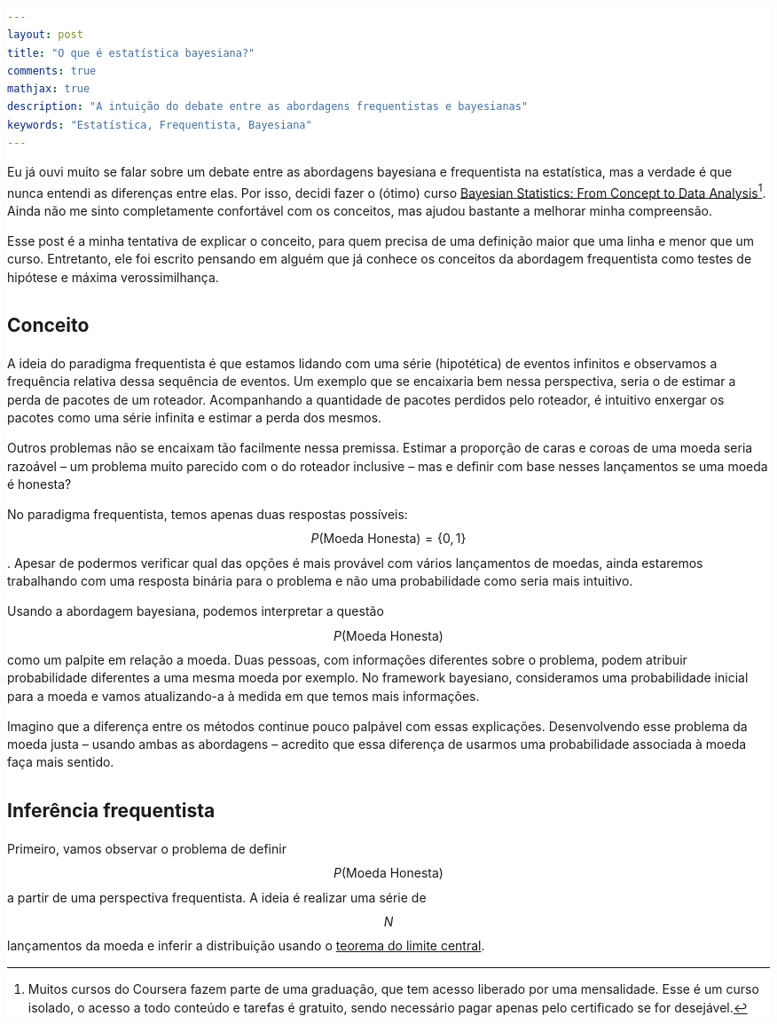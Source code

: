 ```yaml
---
layout: post
title: "O que é estatística bayesiana?"
comments: true
mathjax: true
description: "A intuição do debate entre as abordagens frequentistas e bayesianas"
keywords: "Estatística, Frequentista, Bayesiana"
---
```


Eu já ouvi muito se falar sobre um debate entre as abordagens bayesiana e frequentista na estatística, mas a verdade é que nunca entendi as diferenças entre elas. Por isso, decidi fazer o (ótimo) curso [Bayesian Statistics: From Concept to Data Analysis](https://www.coursera.org/learn/bayesian-statistics)[^1]. Ainda não me sinto completamente confortável com os conceitos, mas ajudou bastante a melhorar minha compreensão.

[^1]: Muitos cursos do Coursera fazem parte de uma graduação, que tem acesso liberado por uma mensalidade. Esse é um curso isolado, o acesso a todo conteúdo e tarefas é gratuito, sendo necessário pagar apenas pelo certificado se for desejável.

Esse post é a minha tentativa de explicar o conceito, para quem precisa de uma definição maior que uma linha e menor que um curso. Entretanto, ele foi escrito pensando em alguém que já conhece os conceitos da abordagem frequentista como testes de hipótese e máxima verossimilhança.

## Conceito

A ideia do paradigma frequentista é que estamos lidando com uma série (hipotética) de eventos infinitos e observamos a frequência relativa dessa sequência de eventos. Um exemplo que se encaixaria bem nessa perspectiva, seria o de estimar a perda de pacotes de um roteador. Acompanhando a quantidade de pacotes perdidos pelo roteador, é intuitivo enxergar os pacotes como uma série infinita e estimar a perda dos mesmos.

Outros problemas não se encaixam tão facilmente nessa premissa. Estimar a proporção de caras e coroas de uma moeda seria razoável – um problema muito parecido com o do roteador inclusive – mas e definir com base nesses lançamentos se uma moeda é honesta?

No paradigma frequentista, temos apenas duas respostas possíveis: $$ P(\text{Moeda Honesta}) = \{0,1\} $$. Apesar de podermos verificar qual das opções é mais provável com vários lançamentos de moedas, ainda estaremos trabalhando com uma resposta binária para o problema e não uma probabilidade como seria mais intuitivo.

Usando a abordagem bayesiana, podemos interpretar a questão $$ P(\text{Moeda Honesta}) $$ como um palpite em relação a moeda. Duas pessoas, com informações diferentes sobre o problema, podem atribuir probabilidade diferentes a uma mesma moeda por exemplo. No framework bayesiano, consideramos uma probabilidade inicial para a moeda e vamos atualizando-a à medida em que temos mais informações.

Imagino que a diferença entre os métodos continue pouco palpável com essas explicações. Desenvolvendo esse problema da moeda justa – usando ambas as abordagens – acredito que essa diferença de usarmos uma probabilidade associada à moeda faça mais sentido.

## Inferência frequentista

Primeiro, vamos observar o problema de definir $$ P(\text{Moeda Honesta}) $$ a partir de uma perspectiva frequentista. A ideia é realizar uma série de $$ N $$ lançamentos da moeda e inferir a distribuição usando o [teorema do limite central](https://pt.wikipedia.org/wiki/Teorema_central_do_limite). 


[^2]: perceba que estamos usando a notação $$ f(x \mid \theta) $$ ao invés de $$ P(x \mid \theta) $$ porque – segundo o curso – é mais comum usar essa notação em estatística bayesiana.
[^3]: A função $$ I_{\{\text{condição}\}} $$ é chamada de [função indicadora](https://pt.wikipedia.org/wiki/Função_indicadora). Ela é apenas uma forma de escrever funções condicionais usando multiplicadore de 0 e 1.